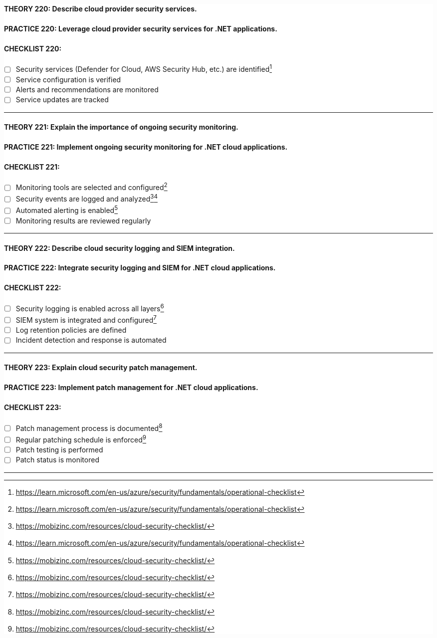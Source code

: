 
#### THEORY 220: Describe cloud provider security services.

#### PRACTICE 220: Leverage cloud provider security services for .NET applications.

#### CHECKLIST 220:

- [ ] Security services (Defender for Cloud, AWS Security Hub, etc.) are identified[^6]
- [ ] Service configuration is verified
- [ ] Alerts and recommendations are monitored
- [ ] Service updates are tracked

---

#### THEORY 221: Explain the importance of ongoing security monitoring.

#### PRACTICE 221: Implement ongoing security monitoring for .NET cloud applications.

#### CHECKLIST 221:

- [ ] Monitoring tools are selected and configured[^6]
- [ ] Security events are logged and analyzed[^1][^6]
- [ ] Automated alerting is enabled[^1]
- [ ] Monitoring results are reviewed regularly

---

#### THEORY 222: Describe cloud security logging and SIEM integration.

#### PRACTICE 222: Integrate security logging and SIEM for .NET cloud applications.

#### CHECKLIST 222:

- [ ] Security logging is enabled across all layers[^1]
- [ ] SIEM system is integrated and configured[^1]
- [ ] Log retention policies are defined
- [ ] Incident detection and response is automated

---

#### THEORY 223: Explain cloud security patch management.

#### PRACTICE 223: Implement patch management for .NET cloud applications.

#### CHECKLIST 223:

- [ ] Patch management process is documented[^1]
- [ ] Regular patching schedule is enforced[^1]
- [ ] Patch testing is performed
- [ ] Patch status is monitored

---

[^1]: https://mobizinc.com/resources/cloud-security-checklist/
[^2]: https://www.sentinelone.com/cybersecurity-101/cloud-security/cloud-security-assessment-checklist/
[^3]: https://github.com/elastisys/security-review/blob/main/cloud-information-security-review-checklist.md
[^4]: https://www.planet-it.net/cloud-security-assessment-checklist/
[^5]: https://fidelissecurity.com/threatgeek/cloud-security/cloud-network-security/
[^6]: https://learn.microsoft.com/en-us/azure/security/fundamentals/operational-checklist
[^7]: https://technode.global/2025/03/17/cloud-security-checklist-5-steps-to-protect-your-data-and-applications/
[^8]: https://www.linkedin.com/pulse/essential-cloud-security-assessment-your-comprehensive-checklist-hja7c
[^9]: https://www.fujitsu.com/uk/Images/cloud-security-checklist.pdf